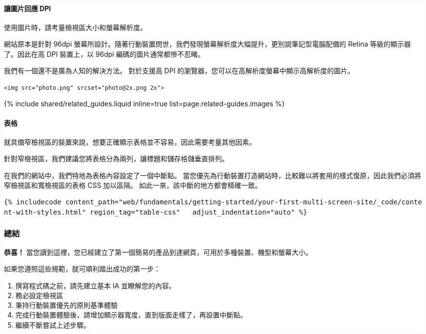 #### 讓圖片回應 DPI

使用圖片時，請考量檢視區大小和螢幕解析度。

網站原本是針對 96dpi 螢幕所設計。隨著行動裝置問世，我們發現螢幕解析度大幅提升，更別說筆記型電腦配備的 Retina 等級的顯示器了。因此在高 DPI 裝置上，以 96dpi 編碼的圖片通常都慘不忍睹。

我們有一個還不是廣為人知的解決方法。
對於支援高 DPI 的瀏覽器，您可以在高解析度螢幕中顯示高解析度的圖片。


    <img src="photo.png" srcset="photo@2x.png 2x">
    

{% include shared/related_guides.liquid inline=true list=page.related-guides.images %}

#### 表格

就具備窄檢視區的裝置來說，想要正確顯示表格並不容易，因此需要考量其他因素。

針對窄檢視區，我們建議您將表格分為兩列，讓標題和儲存格儲垂直排列。

<video controls poster="images/responsivetable.png" style="width: 100%;">
  <source src="videos/responsivetable.mov" type="video/mov"></source>
  <source src="videos/responsivetable.webm" type="video/webm"></source>
  <p>很抱歉，您的瀏覽器不支援影片。
     <a href="videos/responsivetable.mov">下載影片</a>。
  </p>
</video>

在我們的網站中，我們特地為表格內容設定了一個中斷點。
當您優先為行動裝置打造網站時，比較難以將套用的樣式復原，因此我們必須將窄檢視區和寬檢視區的表格 CSS 加以區隔。
如此一來，該中斷的地方都會精確一致。

<pre class="prettyprint">
{% includecode content_path="web/fundamentals/getting-started/your-first-multi-screen-site/_code/content-with-styles.html" region_tag="table-css"   adjust_indentation="auto" %}
</pre>

### 總結

**恭喜！** 當您讀到這裡，您已經建立了第一個簡易的產品到達網頁，可用於多種裝置、機型和螢幕大小。

如果您遵照這些規範，就可順利踏出成功的第一步：

1.  撰寫程式碼之前，請先建立基本 IA 並瞭解您的內容。
2.  務必設定檢視區
3.  秉持行動裝置優先的原則基準體驗
4.  完成行動裝置體驗後，請增加顯示器寬度，直到版面走樣了，再設置中斷點。
5.  繼續不斷嘗試上述步驟。
